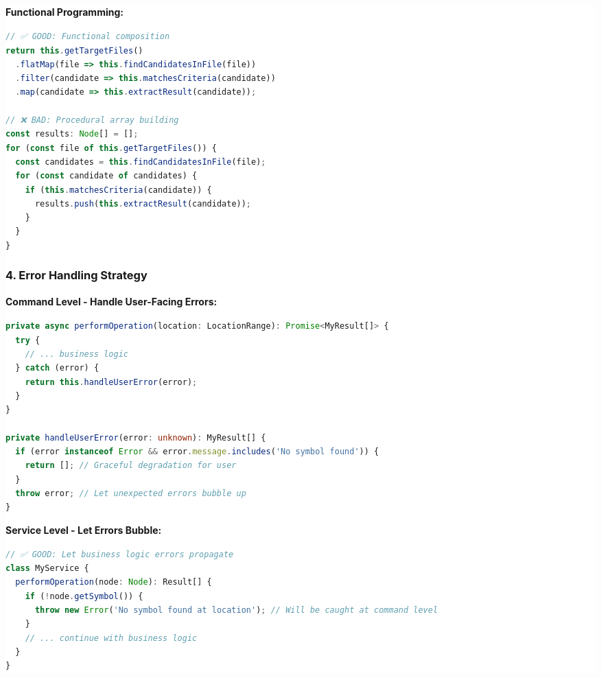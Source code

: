 **Functional Programming:**
```typescript
// ✅ GOOD: Functional composition
return this.getTargetFiles()
  .flatMap(file => this.findCandidatesInFile(file))
  .filter(candidate => this.matchesCriteria(candidate))
  .map(candidate => this.extractResult(candidate));

// ❌ BAD: Procedural array building
const results: Node[] = [];
for (const file of this.getTargetFiles()) {
  const candidates = this.findCandidatesInFile(file);
  for (const candidate of candidates) {
    if (this.matchesCriteria(candidate)) {
      results.push(this.extractResult(candidate));
    }
  }
}
```

### 4. Error Handling Strategy

**Command Level - Handle User-Facing Errors:**
```typescript
private async performOperation(location: LocationRange): Promise<MyResult[]> {
  try {
    // ... business logic
  } catch (error) {
    return this.handleUserError(error);
  }
}

private handleUserError(error: unknown): MyResult[] {
  if (error instanceof Error && error.message.includes('No symbol found')) {
    return []; // Graceful degradation for user
  }
  throw error; // Let unexpected errors bubble up
}
```

**Service Level - Let Errors Bubble:**
```typescript
// ✅ GOOD: Let business logic errors propagate
class MyService {
  performOperation(node: Node): Result[] {
    if (!node.getSymbol()) {
      throw new Error('No symbol found at location'); // Will be caught at command level
    }
    // ... continue with business logic
  }
}
```
